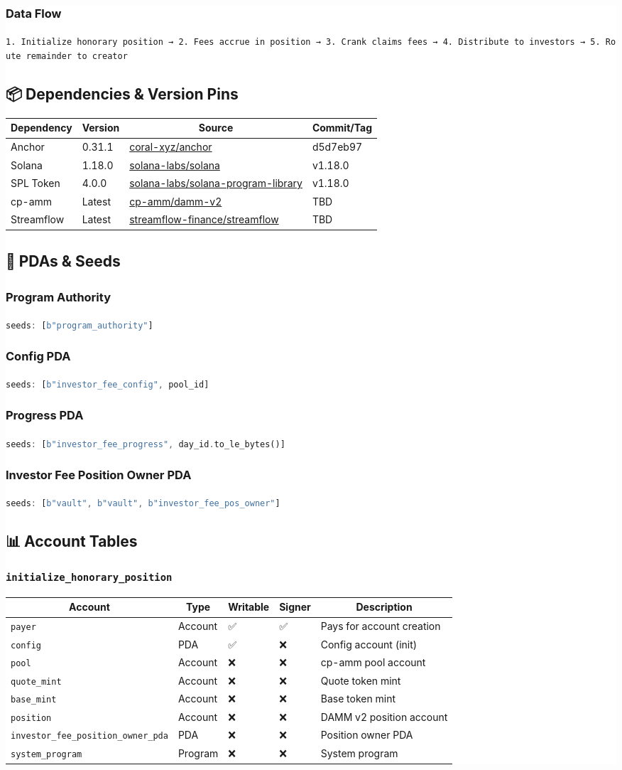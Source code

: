 ### Data Flow

```
1. Initialize honorary position → 2. Fees accrue in position → 3. Crank claims fees → 4. Distribute to investors → 5. Route remainder to creator
```

## 📦 Dependencies & Version Pins

| Dependency | Version | Source | Commit/Tag |
|------------|---------|--------|------------|
| Anchor | 0.31.1 | [coral-xyz/anchor](https://github.com/coral-xyz/anchor) | d5d7eb97 |
| Solana | 1.18.0 | [solana-labs/solana](https://github.com/solana-labs/solana) | v1.18.0 |
| SPL Token | 4.0.0 | [solana-labs/solana-program-library](https://github.com/solana-labs/solana-program-library) | v1.18.0 |
| cp-amm | Latest | [cp-amm/damm-v2](https://github.com/cp-amm/damm-v2) | TBD |
| Streamflow | Latest | [streamflow-finance/streamflow](https://github.com/streamflow-finance/streamflow) | TBD |

## 🔑 PDAs & Seeds

### Program Authority
```rust
seeds: [b"program_authority"]
```

### Config PDA
```rust
seeds: [b"investor_fee_config", pool_id]
```

### Progress PDA
```rust
seeds: [b"investor_fee_progress", day_id.to_le_bytes()]
```

### Investor Fee Position Owner PDA
```rust
seeds: [b"vault", b"vault", b"investor_fee_pos_owner"]
```

## 📊 Account Tables

### `initialize_honorary_position`

| Account | Type | Writable | Signer | Description |
|---------|------|----------|--------|-------------|
| `payer` | Account | ✅ | ✅ | Pays for account creation |
| `config` | PDA | ✅ | ❌ | Config account (init) |
| `pool` | Account | ❌ | ❌ | cp-amm pool account |
| `quote_mint` | Account | ❌ | ❌ | Quote token mint |
| `base_mint` | Account | ❌ | ❌ | Base token mint |
| `position` | Account | ❌ | ❌ | DAMM v2 position account |
| `investor_fee_position_owner_pda` | PDA | ❌ | ❌ | Position owner PDA |
| `system_program` | Program | ❌ | ❌ | System program |